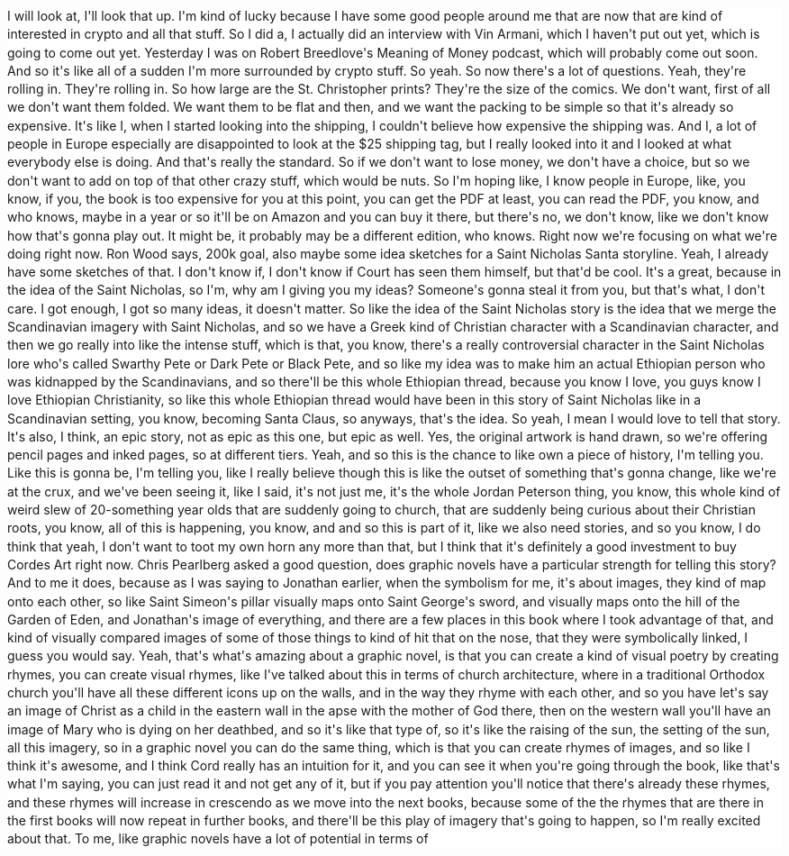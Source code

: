 I will look at, I'll look that up. I'm kind of lucky because I have some good people around me that are now that are kind of interested in crypto and all that stuff. So I did a, I actually did an interview with Vin Armani, which I haven't put out yet, which is going to come out yet. Yesterday I was on Robert Breedlove's Meaning of Money podcast, which will probably come out soon. And so it's like all of a sudden I'm more surrounded by crypto stuff. So yeah. So now there's a lot of questions. Yeah, they're rolling in. They're rolling in. So how large are the St. Christopher prints? They're the size of the comics. We don't want, first of all we don't want them folded. We want them to be flat and then, and we want the packing to be simple so that it's already so expensive. It's like I, when I started looking into the shipping, I couldn't believe how expensive the shipping was. And I, a lot of people in Europe especially are disappointed to look at the $25 shipping tag, but I really looked into it and I looked at what everybody else is doing. And that's really the standard. So if we don't want to lose money, we don't have a choice, but so we don't want to add on top of that other crazy stuff, which would be nuts. So I'm hoping like, I know people in Europe, like, you know, if you, the book is too expensive for you at this point, you can get the PDF at least, you can read the PDF, you know, and who knows, maybe in a year or so it'll be on Amazon and you can buy it there, but there's no, we don't know, like we don't know how that's gonna play out. It might be, it probably may be a different edition, who knows. Right now we're focusing on what we're doing right now. Ron Wood says, 200k goal, also maybe some idea sketches for a Saint Nicholas Santa storyline. Yeah, I already have some sketches of that. I don't know if, I don't know if Court has seen them himself, but that'd be cool. It's a great, because in the idea of the Saint Nicholas, so I'm, why am I giving you my ideas? Someone's gonna steal it from you, but that's what, I don't care. I got enough, I got so many ideas, it doesn't matter. So like the idea of the Saint Nicholas story is the idea that we merge the Scandinavian imagery with Saint Nicholas, and so we have a Greek kind of Christian character with a Scandinavian character, and then we go really into like the intense stuff, which is that, you know, there's a really controversial character in the Saint Nicholas lore who's called Swarthy Pete or Dark Pete or Black Pete, and so like my idea was to make him an actual Ethiopian person who was kidnapped by the Scandinavians, and so there'll be this whole Ethiopian thread, because you know I love, you guys know I love Ethiopian Christianity, so like this whole Ethiopian thread would have been in this story of Saint Nicholas like in a Scandinavian setting, you know, becoming Santa Claus, so anyways, that's the idea. So yeah, I mean I would love to tell that story. It's also, I think, an epic story, not as epic as this one, but epic as well. Yes, the original artwork is hand drawn, so we're offering pencil pages and inked pages, so at different tiers. Yeah, and so this is the chance to like own a piece of history, I'm telling you. Like this is gonna be, I'm telling you, like I really believe though this is like the outset of something that's gonna change, like we're at the crux, and we've been seeing it, like I said, it's not just me, it's the whole Jordan Peterson thing, you know, this whole kind of weird slew of 20-something year olds that are suddenly going to church, that are suddenly being curious about their Christian roots, you know, all of this is happening, you know, and and so this is part of it, like we also need stories, and so you know, I do think that yeah, I don't want to toot my own horn any more than that, but I think that it's definitely a good investment to buy Cordes Art right now. Chris Pearlberg asked a good question, does graphic novels have a particular strength for telling this story? And to me it does, because as I was saying to Jonathan earlier, when the symbolism for me, it's about images, they kind of map onto each other, so like Saint Simeon's pillar visually maps onto Saint George's sword, and visually maps onto the hill of the Garden of Eden, and Jonathan's image of everything, and there are a few places in this book where I took advantage of that, and kind of visually compared images of some of those things to kind of hit that on the nose, that they were symbolically linked, I guess you would say. Yeah, that's what's amazing about a graphic novel, is that you can create a kind of visual poetry by creating rhymes, you can create visual rhymes, like I've talked about this in terms of church architecture, where in a traditional Orthodox church you'll have all these different icons up on the walls, and in the way they rhyme with each other, and so you have let's say an image of Christ as a child in the eastern wall in the apse with the mother of God there, then on the western wall you'll have an image of Mary who is dying on her deathbed, and so it's like that type of, so it's like the raising of the sun, the setting of the sun, all this imagery, so in a graphic novel you can do the same thing, which is that you can create rhymes of images, and so like I think it's awesome, and I think Cord really has an intuition for it, and you can see it when you're going through the book, like that's what I'm saying, you can just read it and not get any of it, but if you pay attention you'll notice that there's already these rhymes, and these rhymes will increase in crescendo as we move into the next books, because some of the the rhymes that are there in the first books will now repeat in further books, and there'll be this play of imagery that's going to happen, so I'm really excited about that. To me, like graphic novels have a lot of potential in terms of